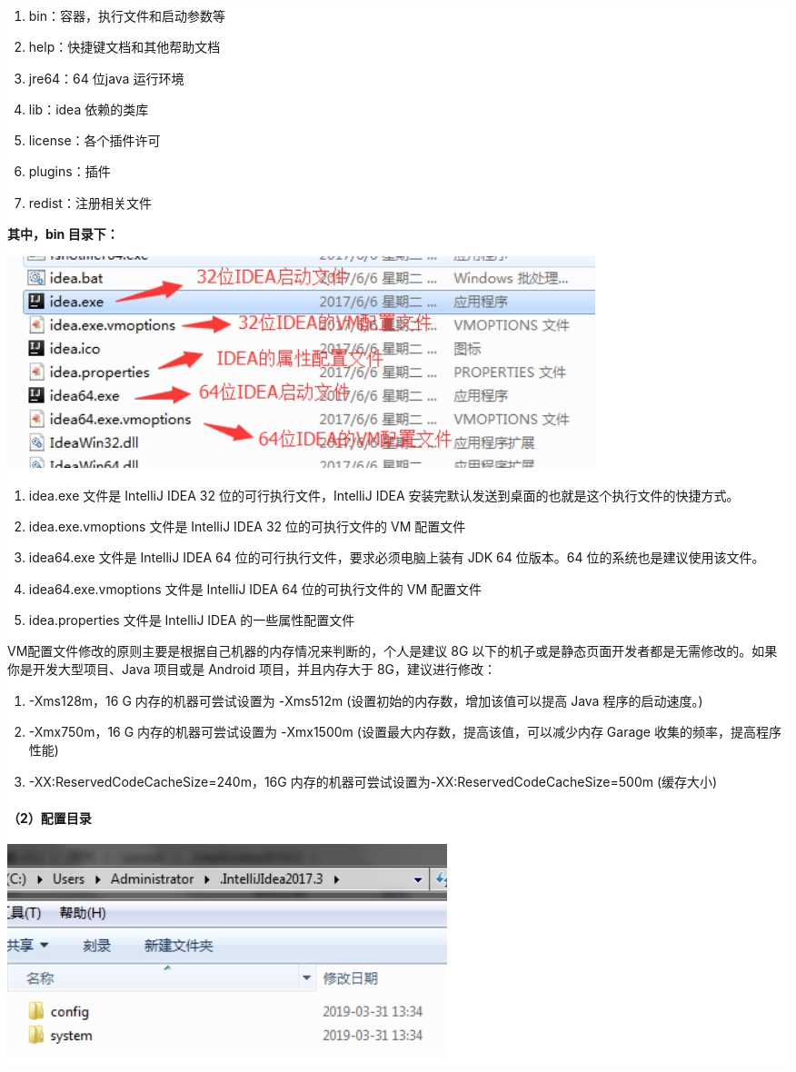 1. bin：容器，执行文件和启动参数等

2. help：快捷键文档和其他帮助文档

3. jre64：64 位java 运行环境

4. lib：idea 依赖的类库

5. license：各个插件许可

6. plugins：插件
7. redist：注册相关文件

**其中，bin 目录下：**

![img](imageFolder/wps125.jpg) 

1. idea.exe 文件是 IntelliJ IDEA 32 位的可行执行文件，IntelliJ IDEA 安装完默认发送到桌面的也就是这个执行文件的快捷方式。

2. idea.exe.vmoptions 文件是 IntelliJ IDEA 32 位的可执行文件的 VM 配置文件

3. idea64.exe 文件是 IntelliJ IDEA 64 位的可行执行文件，要求必须电脑上装有 JDK 64 位版本。64 位的系统也是建议使用该文件。

4. idea64.exe.vmoptions 文件是 IntelliJ IDEA 64 位的可执行文件的 VM 配置文件

5. idea.properties 文件是 IntelliJ IDEA 的一些属性配置文件




VM配置文件修改的原则主要是根据自己机器的内存情况来判断的，个人是建议 8G 以下的机子或是静态页面开发者都是无需修改的。如果你是开发大型项目、Java 项目或是 Android 项目，并且内存大于 8G，建议进行修改：

1. -Xms128m，16 G 内存的机器可尝试设置为 -Xms512m	(设置初始的内存数，增加该值可以提高 Java 程序的启动速度。)
2. -Xmx750m，16 G 内存的机器可尝试设置为 -Xmx1500m	(设置最大内存数，提高该值，可以减少内存 Garage 收集的频率，提高程序性能)

3. -XX:ReservedCodeCacheSize=240m，16G 内存的机器可尝试设置为-XX:ReservedCodeCacheSize=500m	(缓存大小)

#### （2）**配置目录**

![img](imageFolder/wps126.jpg) 
